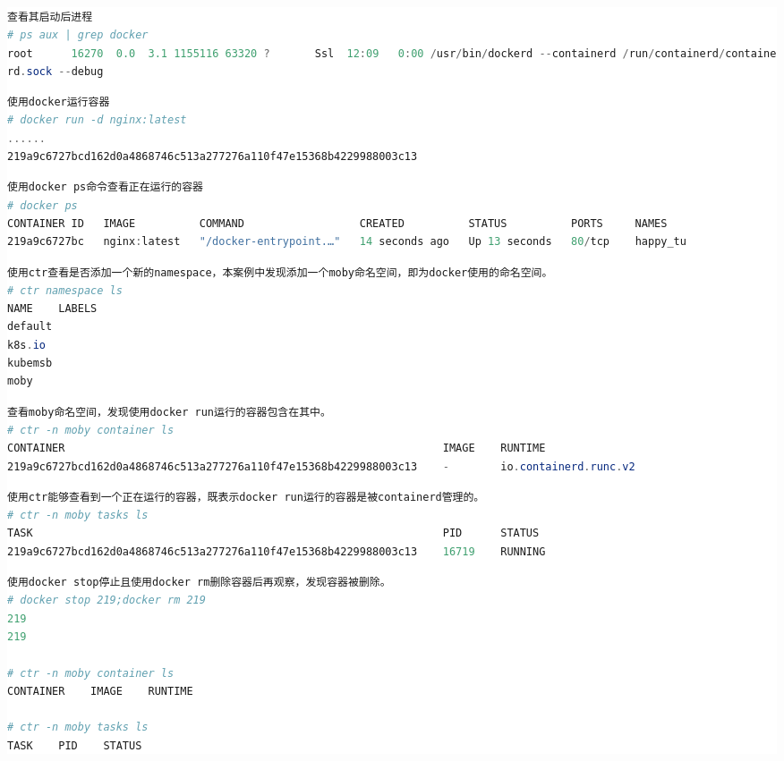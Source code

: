 

~~~powershell
查看其启动后进程
# ps aux | grep docker
root      16270  0.0  3.1 1155116 63320 ?       Ssl  12:09   0:00 /usr/bin/dockerd --containerd /run/containerd/containerd.sock --debug
~~~



~~~powershell
使用docker运行容器
# docker run -d nginx:latest
......
219a9c6727bcd162d0a4868746c513a277276a110f47e15368b4229988003c13
~~~



~~~powershell
使用docker ps命令查看正在运行的容器
# docker ps
CONTAINER ID   IMAGE          COMMAND                  CREATED          STATUS          PORTS     NAMES
219a9c6727bc   nginx:latest   "/docker-entrypoint.…"   14 seconds ago   Up 13 seconds   80/tcp    happy_tu
~~~



~~~powershell
使用ctr查看是否添加一个新的namespace，本案例中发现添加一个moby命名空间，即为docker使用的命名空间。
# ctr namespace ls
NAME    LABELS
default
k8s.io
kubemsb
moby
~~~



~~~powershell
查看moby命名空间，发现使用docker run运行的容器包含在其中。
# ctr -n moby container ls
CONTAINER                                                           IMAGE    RUNTIME
219a9c6727bcd162d0a4868746c513a277276a110f47e15368b4229988003c13    -        io.containerd.runc.v2
~~~



~~~powershell
使用ctr能够查看到一个正在运行的容器，既表示docker run运行的容器是被containerd管理的。
# ctr -n moby tasks ls
TASK                                                                PID      STATUS
219a9c6727bcd162d0a4868746c513a277276a110f47e15368b4229988003c13    16719    RUNNING
~~~



~~~powershell
使用docker stop停止且使用docker rm删除容器后再观察，发现容器被删除。
# docker stop 219;docker rm 219
219
219

# ctr -n moby container ls
CONTAINER    IMAGE    RUNTIME

# ctr -n moby tasks ls
TASK    PID    STATUS
~~~


